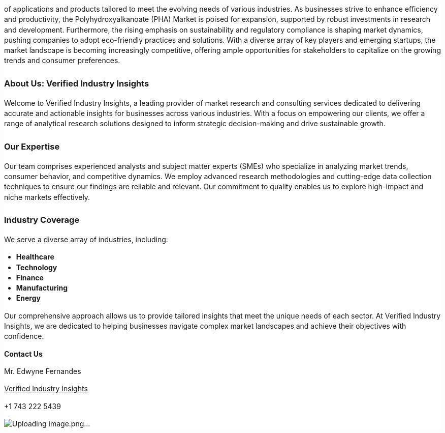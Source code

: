 of applications and products tailored to meet the evolving needs of various industries. As businesses strive to enhance efficiency and productivity, the Polyhydroxyalkanoate (PHA) Market is poised for expansion, supported by robust investments in research and development. Furthermore, the rising emphasis on sustainability and regulatory compliance is shaping market dynamics, pushing companies to adopt eco-friendly practices and solutions. With a diverse array of key players and emerging startups, the market landscape is becoming increasingly competitive, offering ample opportunities for stakeholders to capitalize on the growing trends and consumer preferences.</p><h3>About Us: Verified Industry Insights</h3><p>Welcome to Verified Industry Insights, a leading provider of market research and consulting services dedicated to delivering accurate and actionable insights for businesses across various industries. With a focus on empowering our clients, we offer a range of analytical research solutions designed to inform strategic decision-making and drive sustainable growth.</p><h3>Our Expertise</h3><p>Our team comprises experienced analysts and subject matter experts (SMEs) who specialize in analyzing market trends, consumer behavior, and competitive dynamics. We employ advanced research methodologies and cutting-edge data collection techniques to ensure our findings are reliable and relevant. Our commitment to quality enables us to explore high-impact and niche markets effectively.</p><h3>Industry Coverage</h3><p>We serve a diverse array of industries, including:</p><ul><li><strong>Healthcare</strong></li><li><strong>Technology</strong></li><li><strong>Finance</strong></li><li><strong>Manufacturing</strong></li><li><strong>Energy</strong></li></ul><p>Our comprehensive approach allows us to provide tailored insights that meet the unique needs of each sector. At Verified Industry Insights, we are dedicated to helping businesses navigate complex market landscapes and achieve their objectives with confidence.</p><p><strong>Contact Us</strong></p><p>Mr. Edwyne Fernandes</p><p><a href="https://www.verifiedindustryinsights.com/">Verified Industry Insights</a></p><p>+1 743 222 5439</p>
![Uploading image.png…]()
